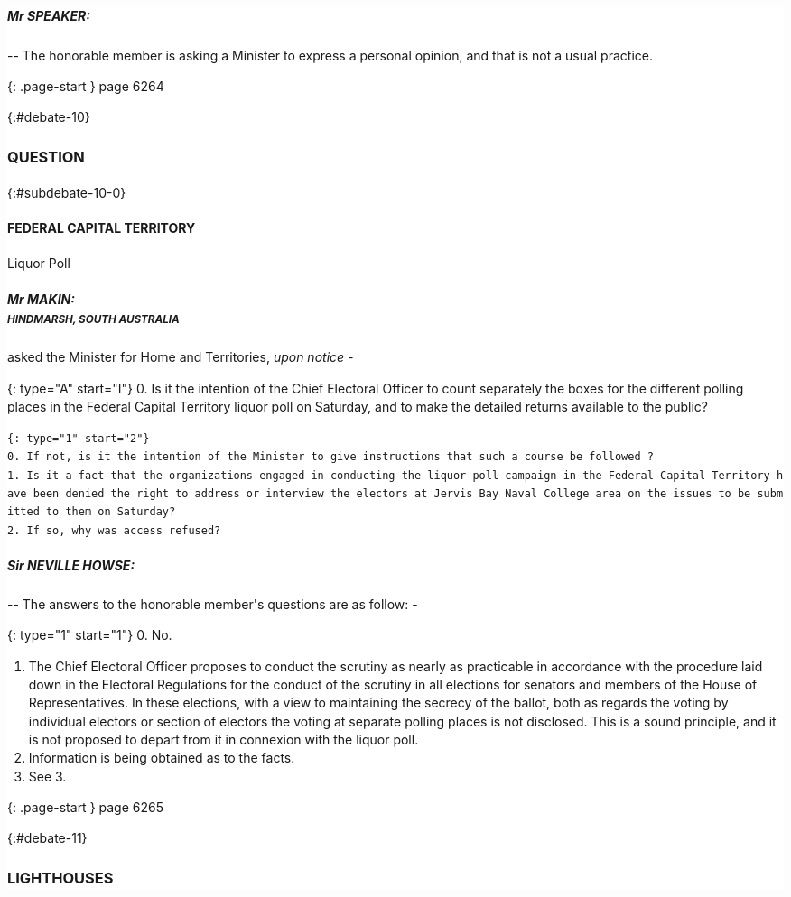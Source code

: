 ##### Mr SPEAKER:

-- The honorable member is asking a Minister to express a personal opinion, and that is not a usual practice. 

{: .page-start }
page 6264

{:#debate-10}
### QUESTION

{:#subdebate-10-0}
#### FEDERAL CAPITAL TERRITORY

Liquor Poll

##### Mr MAKIN:<br><small class="text-muted">HINDMARSH, SOUTH AUSTRALIA</small>

asked the Minister for Home and Territories,  *upon notice -* 

{: type="A" start="I"}
0. Is it the intention of the Chief Electoral Officer to count separately the boxes for the different polling places in the Federal Capital Territory liquor poll on Saturday, and to make the detailed returns available to the public? 

    {: type="1" start="2"}
    0. If not, is it the intention of the Minister to give instructions that such a course be followed ? 
    1. Is it a fact that the organizations engaged in conducting the liquor poll campaign in the Federal Capital Territory have been denied the right to address or interview the electors at Jervis Bay Naval College area on the issues to be submitted to them on Saturday? 
    2. If so, why was access refused? 


##### Sir NEVILLE HOWSE:

-- The answers to the honorable member's questions are as follow: - 

{: type="1" start="1"}
0. No. 
1. The Chief Electoral Officer proposes to conduct the scrutiny as nearly as practicable in accordance with the procedure laid down in the Electoral Regulations for the conduct of the scrutiny in all elections for senators and members of the House of Representatives. In these elections, with a view to maintaining the secrecy of the ballot, both as regards the voting by individual electors or section of electors the voting at separate polling places is not disclosed. This is a sound principle, and it is not proposed to depart from it in connexion with the liquor poll. 
2. Information is being obtained as to the facts. 
3. See 3. 

{: .page-start }
page 6265

{:#debate-11}
### LIGHTHOUSES
